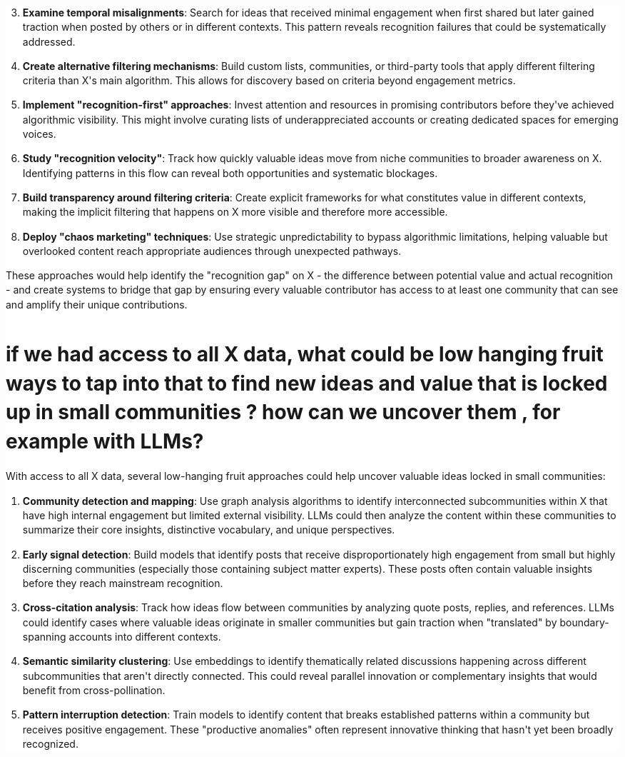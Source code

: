 3. **Examine temporal misalignments**: Search for ideas that received minimal engagement when first shared but later gained traction when posted by others or in different contexts. This pattern reveals recognition failures that could be systematically addressed.

4. **Create alternative filtering mechanisms**: Build custom lists, communities, or third-party tools that apply different filtering criteria than X's main algorithm. This allows for discovery based on criteria beyond engagement metrics.

5. **Implement "recognition-first" approaches**: Invest attention and resources in promising contributors before they've achieved algorithmic visibility. This might involve curating lists of underappreciated accounts or creating dedicated spaces for emerging voices.

6. **Study "recognition velocity"**: Track how quickly valuable ideas move from niche communities to broader awareness on X. Identifying patterns in this flow can reveal both opportunities and systematic blockages.

7. **Build transparency around filtering criteria**: Create explicit frameworks for what constitutes value in different contexts, making the implicit filtering that happens on X more visible and therefore more accessible.

8. **Deploy "chaos marketing" techniques**: Use strategic unpredictability to bypass algorithmic limitations, helping valuable but overlooked content reach appropriate audiences through unexpected pathways.

These approaches would help identify the "recognition gap" on X - the difference between potential value and actual recognition - and create systems to bridge that gap by ensuring every valuable contributor has access to at least one community that can see and amplify their unique contributions.

# if we had access to all X data, what could be low hanging fruit ways to tap into that to find new ideas and value that is locked up in small communities ? how can we uncover them , for example with LLMs?

With access to all X data, several low-hanging fruit approaches could help uncover valuable ideas locked in small communities:

1. **Community detection and mapping**: Use graph analysis algorithms to identify interconnected subcommunities within X that have high internal engagement but limited external visibility. LLMs could then analyze the content within these communities to summarize their core insights, distinctive vocabulary, and unique perspectives.

2. **Early signal detection**: Build models that identify posts that receive disproportionately high engagement from small but highly discerning communities (especially those containing subject matter experts). These posts often contain valuable insights before they reach mainstream recognition.

3. **Cross-citation analysis**: Track how ideas flow between communities by analyzing quote posts, replies, and references. LLMs could identify cases where valuable ideas originate in smaller communities but gain traction when "translated" by boundary-spanning accounts into different contexts.

4. **Semantic similarity clustering**: Use embeddings to identify thematically related discussions happening across different subcommunities that aren't directly connected. This could reveal parallel innovation or complementary insights that would benefit from cross-pollination.

5. **Pattern interruption detection**: Train models to identify content that breaks established patterns within a community but receives positive engagement. These "productive anomalies" often represent innovative thinking that hasn't yet been broadly recognized.
